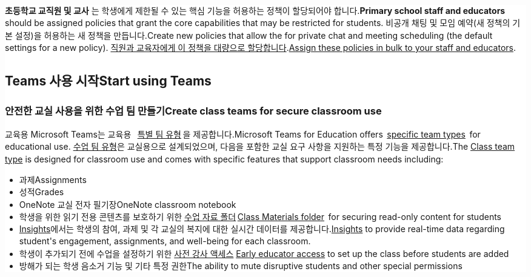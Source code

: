 <span data-ttu-id="78647-173">**초등학교 교직원 및 교사** 는 학생에게 제한될 수 있는 핵심 기능을 허용하는 정책이 할당되어야 합니다.</span><span class="sxs-lookup"><span data-stu-id="78647-173">**Primary school staff and educators** should be assigned policies that grant the core capabilities that may be restricted for students.</span></span> <span data-ttu-id="78647-174">비공개 채팅 및 모임 예약(새 정책의 기본 설정)을 허용하는 새 정책을 만듭니다.</span><span class="sxs-lookup"><span data-stu-id="78647-174">Create new policies that allow the for private chat and meeting scheduling (the default settings for a new policy).</span></span> <span data-ttu-id="78647-175">[직원과 교육자에게 이 정책을 대량으로 할당합니다](batch-group-policy-assignment-edu.md).</span><span class="sxs-lookup"><span data-stu-id="78647-175">[Assign these policies in bulk to your staff and educators](batch-group-policy-assignment-edu.md).</span></span>

## <a name="start-using-teams"></a><span data-ttu-id="78647-176">Teams 사용 시작</span><span class="sxs-lookup"><span data-stu-id="78647-176">Start using Teams</span></span>

### <a name="create-class-teams-for-secure-classroom-use"></a><span data-ttu-id="78647-177">안전한 교실 사용을 위한 수업 팀 만들기</span><span class="sxs-lookup"><span data-stu-id="78647-177">Create class teams for secure classroom use</span></span>

<span data-ttu-id="78647-178">교육용 Microsoft Teams는 교육용   [특별 팀 유형](https://support.office.com/article/choose-a-team-type-to-collaborate-in-microsoft-teams-0a971053-d640-4555-9fd7-f785c2b99e67) 을 제공합니다.</span><span class="sxs-lookup"><span data-stu-id="78647-178">Microsoft Teams for Education offers  [specific team types](https://support.office.com/article/choose-a-team-type-to-collaborate-in-microsoft-teams-0a971053-d640-4555-9fd7-f785c2b99e67)  for educational use.</span></span> <span data-ttu-id="78647-179">[수업 팀 유형](https://support.office.com/article/create-a-class-team-in-microsoft-teams-fae422eb-58b7-4431-9ff2-a4b9b6ae7c5b)은 교실용으로 설계되었으며, 다음을 포함한 교실 요구 사항을 지원하는 특정 기능을 제공합니다.</span><span class="sxs-lookup"><span data-stu-id="78647-179">The [Class team type](https://support.office.com/article/create-a-class-team-in-microsoft-teams-fae422eb-58b7-4431-9ff2-a4b9b6ae7c5b) is designed for classroom use and comes with specific features that support classroom needs including:</span></span>  

- <span data-ttu-id="78647-180">과제</span><span class="sxs-lookup"><span data-stu-id="78647-180">Assignments</span></span>
- <span data-ttu-id="78647-181">성적</span><span class="sxs-lookup"><span data-stu-id="78647-181">Grades</span></span>
- <span data-ttu-id="78647-182">OneNote 교실 전자 필기장</span><span class="sxs-lookup"><span data-stu-id="78647-182">OneNote classroom notebook</span></span>  
- <span data-ttu-id="78647-183">학생을 위한 읽기 전용 콘텐츠를 보호하기 위한 [수업 자료 폴더](https://support.office.com/article/Use-folders-to-create-read-only-files-for-students-or-other-team-members-0e7791d7-8c9c-4749-9bca-984289477988) </span><span class="sxs-lookup"><span data-stu-id="78647-183">[Class Materials folder](https://support.office.com/article/Use-folders-to-create-read-only-files-for-students-or-other-team-members-0e7791d7-8c9c-4749-9bca-984289477988)  for securing read-only content for students</span></span>
- <span data-ttu-id="78647-184">[Insights](https://docs.microsoft.com/microsoftteams/class-insights)에서는 학생의 참여, 과제 및 각 교실의 복지에 대한 실시간 데이터를 제공합니다.</span><span class="sxs-lookup"><span data-stu-id="78647-184">[Insights](https://docs.microsoft.com/microsoftteams/class-insights) to provide real-time data regarding student's engagement, assignments, and well-being for each classroom.</span></span> 
- <span data-ttu-id="78647-185">학생이 추가되기 전에 수업을 설정하기 위한 [사전 강사 액세스](https://support.microsoft.com/article/activate-early-access-class-teams-created-with-school-data-sync-0d154696-66ab-4fcf-b22f-c3d9a82aaf78) </span><span class="sxs-lookup"><span data-stu-id="78647-185">[Early educator access](https://support.microsoft.com/article/activate-early-access-class-teams-created-with-school-data-sync-0d154696-66ab-4fcf-b22f-c3d9a82aaf78) to set up the class before students are added</span></span> 
- <span data-ttu-id="78647-186">방해가 되는 학생 음소거 기능 및 기타 특정 권한</span><span class="sxs-lookup"><span data-stu-id="78647-186">The ability to mute disruptive students and other special permissions</span></span>  
